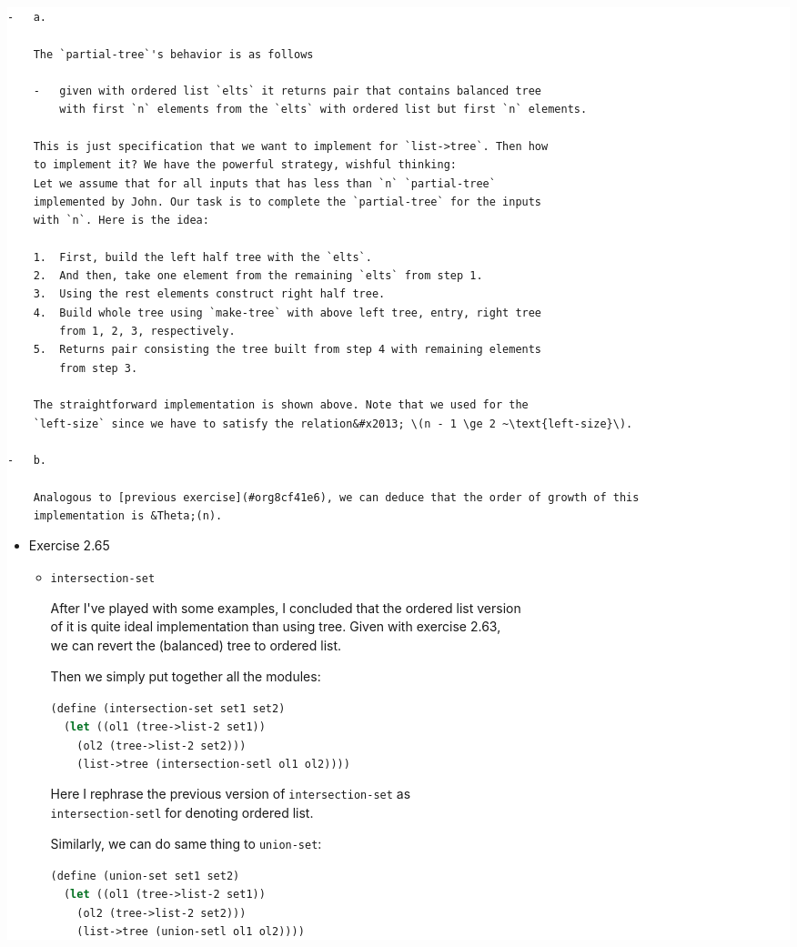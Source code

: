     
    -   a.
    
        The `partial-tree`'s behavior is as follows  
        
        -   given with ordered list `elts` it returns pair that contains balanced tree  
            with first `n` elements from the `elts` with ordered list but first `n` elements.
        
        This is just specification that we want to implement for `list->tree`. Then how  
        to implement it? We have the powerful strategy, wishful thinking:  
        Let we assume that for all inputs that has less than `n` `partial-tree`  
        implemented by John. Our task is to complete the `partial-tree` for the inputs  
        with `n`. Here is the idea:  
        
        1.  First, build the left half tree with the `elts`.
        2.  And then, take one element from the remaining `elts` from step 1.
        3.  Using the rest elements construct right half tree.
        4.  Build whole tree using `make-tree` with above left tree, entry, right tree  
            from 1, 2, 3, respectively.
        5.  Returns pair consisting the tree built from step 4 with remaining elements  
            from step 3.
        
        The straightforward implementation is shown above. Note that we used for the  
        `left-size` since we have to satisfy the relation&#x2013; \(n - 1 \ge 2 ~\text{left-size}\).  
    
    -   b.
    
        Analogous to [previous exercise](#org8cf41e6), we can deduce that the order of growth of this  
        implementation is &Theta;(n).  

-   Exercise 2.65

    -   `intersection-set`
    
        After I've played with some examples, I concluded that the ordered list version  
        of it is quite ideal implementation than using tree. Given with exercise 2.63,  
        we can revert the (balanced) tree to ordered list.  
        
        Then we simply put together all the modules:  
        
        ```scheme
        (define (intersection-set set1 set2)
          (let ((ol1 (tree->list-2 set1))
        	(ol2 (tree->list-2 set2)))
            (list->tree (intersection-setl ol1 ol2))))
        ```
        
        Here I rephrase the previous version of `intersection-set` as  
        `intersection-setl` for denoting ordered list.  
        
        Similarly, we can do same thing to `union-set`:  
        
        ```scheme
        (define (union-set set1 set2)
          (let ((ol1 (tree->list-2 set1))
        	(ol2 (tree->list-2 set2)))
            (list->tree (union-setl ol1 ol2))))
        ```
        
